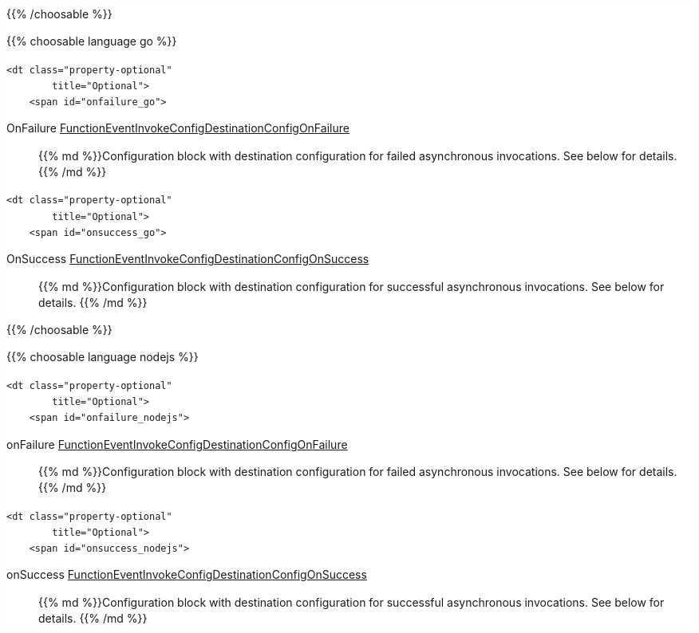</dl>
{{% /choosable %}}


{{% choosable language go %}}
<dl class="resources-properties">

    <dt class="property-optional"
            title="Optional">
        <span id="onfailure_go">
<a href="#onfailure_go" style="color: inherit; text-decoration: inherit;">On<wbr>Failure</a>
</span> 
        <span class="property-indicator"></span>
        <span class="property-type"><a href="#functioneventinvokeconfigdestinationconfigonfailure">Function<wbr>Event<wbr>Invoke<wbr>Config<wbr>Destination<wbr>Config<wbr>On<wbr>Failure</a></span>
    </dt>
    <dd>{{% md %}}Configuration block with destination configuration for failed asynchronous invocations. See below for details.
{{% /md %}}</dd>

    <dt class="property-optional"
            title="Optional">
        <span id="onsuccess_go">
<a href="#onsuccess_go" style="color: inherit; text-decoration: inherit;">On<wbr>Success</a>
</span> 
        <span class="property-indicator"></span>
        <span class="property-type"><a href="#functioneventinvokeconfigdestinationconfigonsuccess">Function<wbr>Event<wbr>Invoke<wbr>Config<wbr>Destination<wbr>Config<wbr>On<wbr>Success</a></span>
    </dt>
    <dd>{{% md %}}Configuration block with destination configuration for successful asynchronous invocations. See below for details.
{{% /md %}}</dd>

</dl>
{{% /choosable %}}


{{% choosable language nodejs %}}
<dl class="resources-properties">

    <dt class="property-optional"
            title="Optional">
        <span id="onfailure_nodejs">
<a href="#onfailure_nodejs" style="color: inherit; text-decoration: inherit;">on<wbr>Failure</a>
</span> 
        <span class="property-indicator"></span>
        <span class="property-type"><a href="#functioneventinvokeconfigdestinationconfigonfailure">Function<wbr>Event<wbr>Invoke<wbr>Config<wbr>Destination<wbr>Config<wbr>On<wbr>Failure</a></span>
    </dt>
    <dd>{{% md %}}Configuration block with destination configuration for failed asynchronous invocations. See below for details.
{{% /md %}}</dd>

    <dt class="property-optional"
            title="Optional">
        <span id="onsuccess_nodejs">
<a href="#onsuccess_nodejs" style="color: inherit; text-decoration: inherit;">on<wbr>Success</a>
</span> 
        <span class="property-indicator"></span>
        <span class="property-type"><a href="#functioneventinvokeconfigdestinationconfigonsuccess">Function<wbr>Event<wbr>Invoke<wbr>Config<wbr>Destination<wbr>Config<wbr>On<wbr>Success</a></span>
    </dt>
    <dd>{{% md %}}Configuration block with destination configuration for successful asynchronous invocations. See below for details.
{{% /md %}}</dd>
